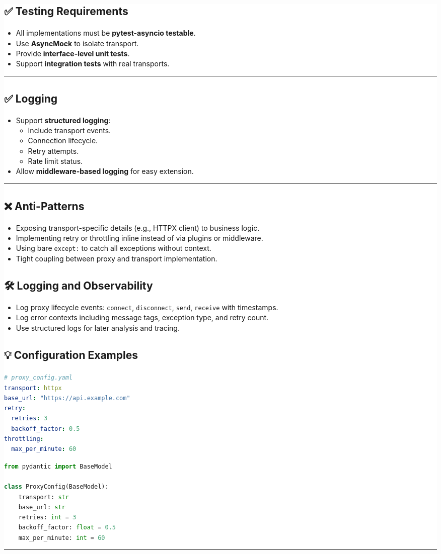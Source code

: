 ## ✅ Testing Requirements

- All implementations must be **pytest-asyncio testable**.
- Use **AsyncMock** to isolate transport.
- Provide **interface-level unit tests**.
- Support **integration tests** with real transports.

---

## ✅ Logging

- Support **structured logging**:
  - Include transport events.
  - Connection lifecycle.
  - Retry attempts.
  - Rate limit status.
- Allow **middleware-based logging** for easy extension.

---

## ❌ Anti-Patterns

- Exposing transport-specific details (e.g., HTTPX client) to business logic.
- Implementing retry or throttling inline instead of via plugins or middleware.
- Using bare `except:` to catch all exceptions without context.
- Tight coupling between proxy and transport implementation.

## 🛠 Logging and Observability

- Log proxy lifecycle events: `connect`, `disconnect`, `send`, `receive` with timestamps.
- Log error contexts including message tags, exception type, and retry count.
- Use structured logs for later analysis and tracing.

## 💡 Configuration Examples

```yaml
# proxy_config.yaml
transport: httpx
base_url: "https://api.example.com"
retry:
  retries: 3
  backoff_factor: 0.5
throttling:
  max_per_minute: 60
```

```python
from pydantic import BaseModel

class ProxyConfig(BaseModel):
    transport: str
    base_url: str
    retries: int = 3
    backoff_factor: float = 0.5
    max_per_minute: int = 60
```

---